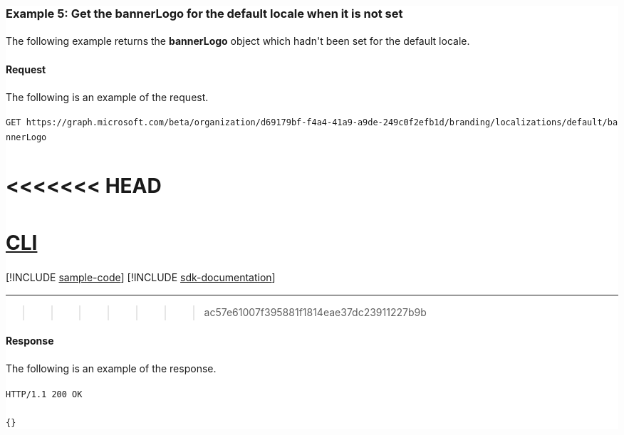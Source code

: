 ### Example 5: Get the bannerLogo for the default locale when it is not set

The following example returns the **bannerLogo** object which hadn't been set for the default locale.

#### Request

The following is an example of the request.




```msgraph-interactive
GET https://graph.microsoft.com/beta/organization/d69179bf-f4a4-41a9-a9de-249c0f2efb1d/branding/localizations/default/bannerLogo
```

<<<<<<< HEAD
=======
# [CLI](#tab/cli)
[!INCLUDE [sample-code](../includes/snippets/cli/get-organizationalbranding-frlocale-defaultbannerlogo-cli-snippets.md)]
[!INCLUDE [sdk-documentation](../includes/snippets/snippets-sdk-documentation-link.md)]

---

>>>>>>> ac57e61007f395881f1814eae37dc23911227b9b
#### Response

The following is an example of the response.



```http
HTTP/1.1 200 OK

{}
```
